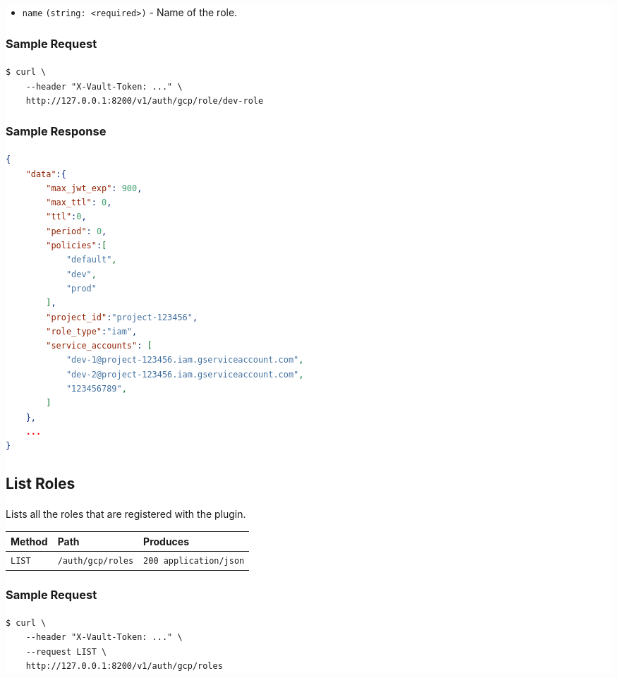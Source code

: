 - `name` `(string: <required>)` - Name of the role.

### Sample Request

```
$ curl \
    --header "X-Vault-Token: ..." \
    http://127.0.0.1:8200/v1/auth/gcp/role/dev-role
```

### Sample Response

```json
{
    "data":{
        "max_jwt_exp": 900,
        "max_ttl": 0,
        "ttl":0,
        "period": 0,
        "policies":[
            "default",
            "dev",
            "prod"
        ],
        "project_id":"project-123456",
        "role_type":"iam",
        "service_accounts": [
            "dev-1@project-123456.iam.gserviceaccount.com",
            "dev-2@project-123456.iam.gserviceaccount.com",
            "123456789",
        ]
    },
    ...
}

```

## List Roles

Lists all the roles that are registered with the plugin.

| Method   | Path                         | Produces               |
| :------- | :--------------------------- | :--------------------- |
| `LIST`   | `/auth/gcp/roles`            | `200 application/json` |

### Sample Request

```
$ curl \
    --header "X-Vault-Token: ..." \
    --request LIST \
    http://127.0.0.1:8200/v1/auth/gcp/roles
```
